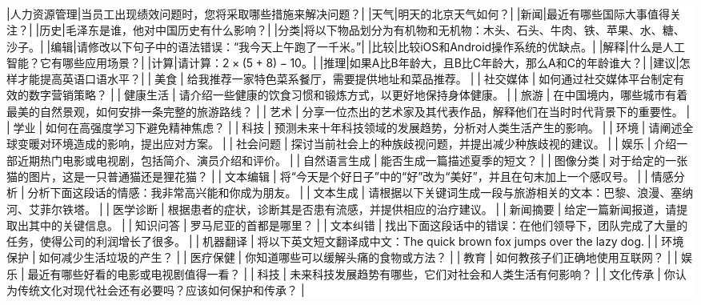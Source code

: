 |人力资源管理|当员工出现绩效问题时，您将采取哪些措施来解决问题？|
|天气|明天的北京天气如何？|
|新闻|最近有哪些国际大事值得关注？|
|历史|毛泽东是谁，他对中国历史有什么影响？|
|分类|将以下物品划分为有机物和无机物：木头、石头、牛肉、铁、苹果、水、糖、沙子。|
|编辑|请修改以下句子中的语法错误：“我今天上午跑了一千米。”|
|比较|比较iOS和Android操作系统的优缺点。|
|解释|什么是人工智能？它有哪些应用场景？|
|计算|请计算：$2\times(5+8)-10$。|
|推理|如果A比B年龄大，且B比C年龄大，那么A和C的年龄谁大？|
|建议|怎样才能提高英语口语水平？|
| 美食                                          | 给我推荐一家特色菜系餐厅，需要提供地址和菜品推荐。                                                                   |
| 社交媒体                                      | 如何通过社交媒体平台制定有效的数字营销策略？                                                                     |
| 健康生活                                      | 请介绍一些健康的饮食习惯和锻炼方式，以更好地保持身体健康。                                                         |
| 旅游                                          | 在中国境内，哪些城市有着最美的自然景观，如何安排一条完整的旅游路线？                                                   |
| 艺术                                          | 分享一位杰出的艺术家及其代表作品，解释他们在当时时代背景下的重要性。                                                     |
| 学业                                          | 如何在高强度学习下避免精神焦虑？                                                                                      |
| 科技                                          | 预测未来十年科技领域的发展趋势，分析对人类生活产生的影响。                                                             |
| 环境                                          | 请阐述全球变暖对环境造成的影响，提出应对方案。                                                                         |
| 社会问题                                      | 探讨当前社会上的种族歧视问题，并提出减少种族歧视的建议。                                                               |
| 娱乐                                          | 介绍一部近期热门电影或电视剧，包括简介、演员介绍和评价。                                                               |
| 自然语言生成                | 能否生成一篇描述夏季的短文？                                                                                 |
| 图像分类                    | 对于给定的一张猫的图片，这是一只普通猫还是狸花猫？                                                         |
| 文本编辑                    | 将“今天是个好日子”中的“好”改为“美好”，并且在句末加上一个感叹号。                                                   |
| 情感分析                    | 分析下面这段话的情感：我非常高兴能和你成为朋友。                                                            |
| 文本生成                    | 请根据以下关键词生成一段与旅游相关的文本：巴黎、浪漫、塞纳河、艾菲尔铁塔。                                                 |
| 医学诊断                    | 根据患者的症状，诊断其是否患有流感，并提供相应的治疗建议。                                                       |
| 新闻摘要                    | 给定一篇新闻报道，请提取出其中的关键信息。                                                                     |
| 知识问答                    | 罗马尼亚的首都是哪里？                                                                                        |
| 文本纠错                    | 找出下面这段话中的错误：在他们领导下，团队完成了大量的任务，使得公司的利润增长了很多。                                         |
| 机器翻译                    | 将以下英文短文翻译成中文：The quick brown fox jumps over the lazy dog.                                          |
| 环境保护                               | 如何减少生活垃圾的产生？                                                                                                                |
| 医疗保健                               | 你知道哪些可以缓解头痛的食物或方法？                                                                                                    |
| 教育                                   | 如何教孩子们正确地使用互联网？                                                                                                            |
| 娱乐                                   | 最近有哪些好看的电影或电视剧值得一看？                                                                                                    |
| 科技                                   | 未来科技发展趋势有哪些，它们对社会和人类生活有何影响？                                                                                  |
| 文化传承                               | 你认为传统文化对现代社会还有必要吗？应该如何保护和传承？                                                                                |